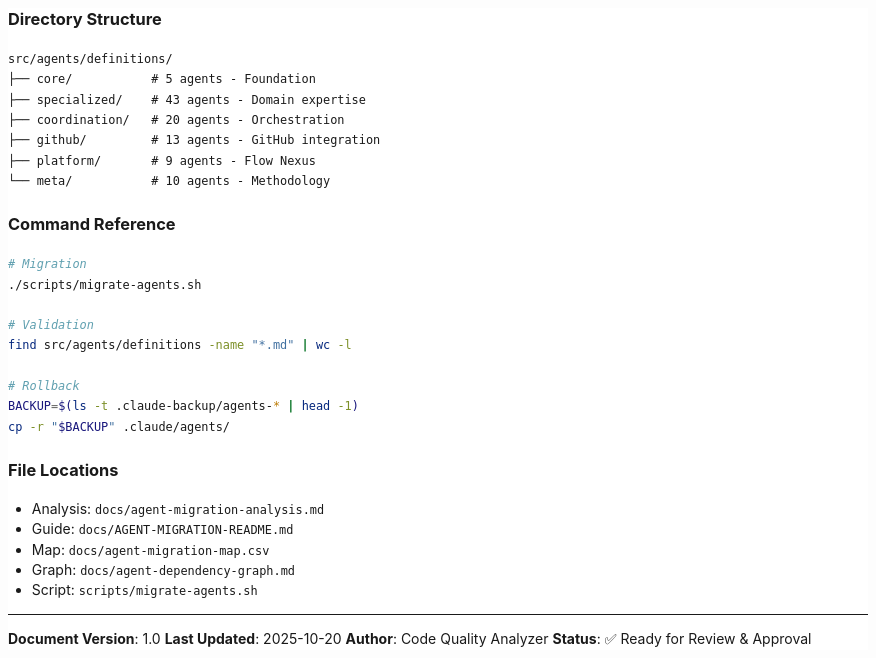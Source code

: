 ### Directory Structure
```
src/agents/definitions/
├── core/           # 5 agents - Foundation
├── specialized/    # 43 agents - Domain expertise
├── coordination/   # 20 agents - Orchestration
├── github/         # 13 agents - GitHub integration
├── platform/       # 9 agents - Flow Nexus
└── meta/           # 10 agents - Methodology
```

### Command Reference
```bash
# Migration
./scripts/migrate-agents.sh

# Validation
find src/agents/definitions -name "*.md" | wc -l

# Rollback
BACKUP=$(ls -t .claude-backup/agents-* | head -1)
cp -r "$BACKUP" .claude/agents/
```

### File Locations
- Analysis: `docs/agent-migration-analysis.md`
- Guide: `docs/AGENT-MIGRATION-README.md`
- Map: `docs/agent-migration-map.csv`
- Graph: `docs/agent-dependency-graph.md`
- Script: `scripts/migrate-agents.sh`

---

**Document Version**: 1.0
**Last Updated**: 2025-10-20
**Author**: Code Quality Analyzer
**Status**: ✅ Ready for Review & Approval
